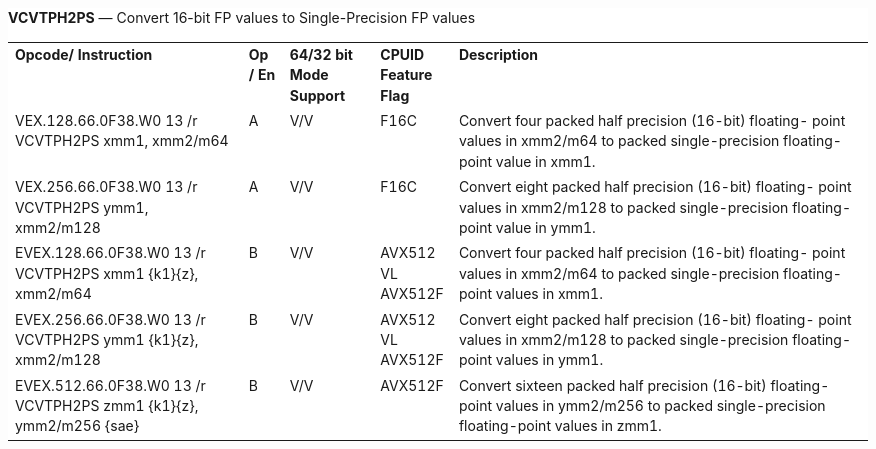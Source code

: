 <b>VCVTPH2PS</b> — Convert 16-bit FP values to Single-Precision FP values
<table>
	<tr>
		<td><b>Opcode/ Instruction</b></td>
		<td><b>Op / En</b></td>
		<td><b>64/32 bit Mode Support</b></td>
		<td><b>CPUID Feature Flag</b></td>
		<td><b>Description</b></td>
	</tr>
	<tr>
		<td>VEX.128.66.0F38.W0 13 /r VCVTPH2PS xmm1, xmm2/m64</td>
		<td>A</td>
		<td>V/V</td>
		<td>F16C</td>
		<td>Convert four packed half precision (16-bit) floating- point values in xmm2/m64 to packed single-precision floating-point value in xmm1.</td>
	</tr>
	<tr>
		<td>VEX.256.66.0F38.W0 13 /r VCVTPH2PS ymm1, xmm2/m128</td>
		<td>A</td>
		<td>V/V</td>
		<td>F16C</td>
		<td>Convert eight packed half precision (16-bit) floating- point values in xmm2/m128 to packed single-precision floating-point value in ymm1.</td>
	</tr>
	<tr>
		<td>EVEX.128.66.0F38.W0 13 /r VCVTPH2PS xmm1 {k1}{z}, xmm2/m64</td>
		<td>B</td>
		<td>V/V</td>
		<td>AVX512VL AVX512F</td>
		<td>Convert four packed half precision (16-bit) floating- point values in xmm2/m64 to packed single-precision floating-point values in xmm1.</td>
	</tr>
	<tr>
		<td>EVEX.256.66.0F38.W0 13 /r VCVTPH2PS ymm1 {k1}{z}, xmm2/m128</td>
		<td>B</td>
		<td>V/V</td>
		<td>AVX512VL AVX512F</td>
		<td>Convert eight packed half precision (16-bit) floating- point values in xmm2/m128 to packed single-precision floating-point values in ymm1.</td>
	</tr>
	<tr>
		<td>EVEX.512.66.0F38.W0 13 /r VCVTPH2PS zmm1 {k1}{z}, ymm2/m256 {sae}</td>
		<td>B</td>
		<td>V/V</td>
		<td>AVX512F</td>
		<td>Convert sixteen packed half precision (16-bit) floating-point values in ymm2/m256 to packed single-precision floating-point values in zmm1.</td>
	</tr>
</table>
